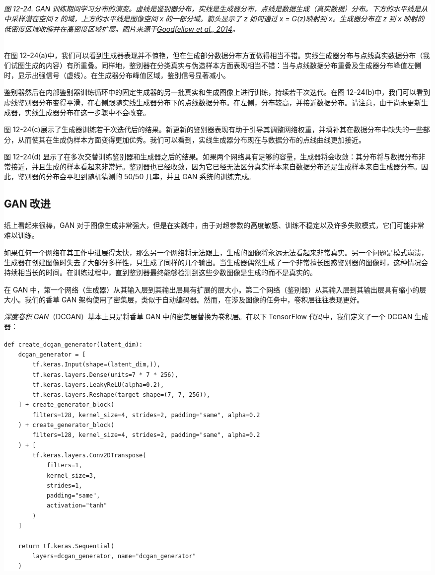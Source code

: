 ###### 图 12-24\. GAN 训练期间学习分布的演变。虚线是鉴别器分布，实线是生成器分布，点线是数据生成（真实数据）分布。下方的水平线是从中采样潜在空间 z 的域，上方的水平线是图像空间 x 的一部分域。箭头显示了 z 如何通过 x = G(z)映射到 x。生成器分布在 z 到 x 映射的低密度区域收缩并在高密度区域扩展。图片来源于[Goodfellow et al., 2014](https://arxiv.org/abs/1406.2661)。

在图 12-24(a)中，我们可以看到生成器表现并不惊艳，但在生成部分数据分布方面做得相当不错。实线生成器分布与点线真实数据分布（我们试图生成的内容）有所重叠。同样地，鉴别器在分类真实与伪造样本方面表现相当不错：当与点线数据分布重叠及生成器分布峰值左侧时，显示出强信号（虚线）。在生成器分布峰值区域，鉴别信号显著减小。

鉴别器然后在内部鉴别器训练循环中的固定生成器的另一批真实和生成图像上进行训练，持续若干次迭代。在图 12-24(b)中，我们可以看到虚线鉴别器分布变得平滑，在右侧跟随实线生成器分布下的点线数据分布。在左侧，分布较高，并接近数据分布。请注意，由于尚未更新生成器，实线生成器分布在这一步骤中不会改变。

图 12-24(c)展示了生成器训练若干次迭代后的结果。新更新的鉴别器表现有助于引导其调整网络权重，并填补其在数据分布中缺失的一些部分，从而使其在生成伪样本方面变得更加优秀。我们可以看到，实线生成器分布现在与数据分布的点线曲线更加接近。

图 12-24(d) 显示了在多次交替训练鉴别器和生成器之后的结果。如果两个网络具有足够的容量，生成器将会收敛：其分布将与数据分布非常接近，并且生成的样本看起来非常好。鉴别器也已经收敛，因为它已经无法区分真实样本来自数据分布还是生成样本来自生成器分布。因此，鉴别器的分布会平坦到随机猜测的 50/50 几率，并且 GAN 系统的训练完成。

## GAN 改进

纸上看起来很棒，GAN 对于图像生成非常强大，但是在实践中，由于对超参数的高度敏感、训练不稳定以及许多失败模式，它们可能非常难以训练。

如果任何一个网络在其工作中进展得太快，那么另一个网络将无法跟上，生成的图像将永远无法看起来非常真实。另一个问题是模式崩溃，生成器在创建图像时失去了大部分多样性，只生成了同样的几个输出。当生成器偶然生成了一个非常擅长困惑鉴别器的图像时，这种情况会持续相当长的时间。在训练过程中，直到鉴别器最终能够检测到这些少数图像是生成的而不是真实的。

在 GAN 中，第一个网络（生成器）从其输入层到其输出层具有扩展的层大小。第二个网络（鉴别器）从其输入层到其输出层具有缩小的层大小。我们的香草 GAN 架构使用了密集层，类似于自动编码器。然而，在涉及图像的任务中，卷积层往往表现更好。

*深度卷积 GAN*（DCGAN）基本上只是将香草 GAN 中的密集层替换为卷积层。在以下 TensorFlow 代码中，我们定义了一个 DCGAN 生成器：

```
def create_dcgan_generator(latent_dim):
    dcgan_generator = [
        tf.keras.Input(shape=(latent_dim,)),
        tf.keras.layers.Dense(units=7 * 7 * 256),
        tf.keras.layers.LeakyReLU(alpha=0.2),
        tf.keras.layers.Reshape(target_shape=(7, 7, 256)),
    ] + create_generator_block(
        filters=128, kernel_size=4, strides=2, padding="same", alpha=0.2
    ) + create_generator_block(
        filters=128, kernel_size=4, strides=2, padding="same", alpha=0.2
    ) + [
        tf.keras.layers.Conv2DTranspose(
            filters=1,
            kernel_size=3,
            strides=1,
            padding="same",
            activation="tanh"
        )
    ]

    return tf.keras.Sequential(
        layers=dcgan_generator, name="dcgan_generator"
    )
```
